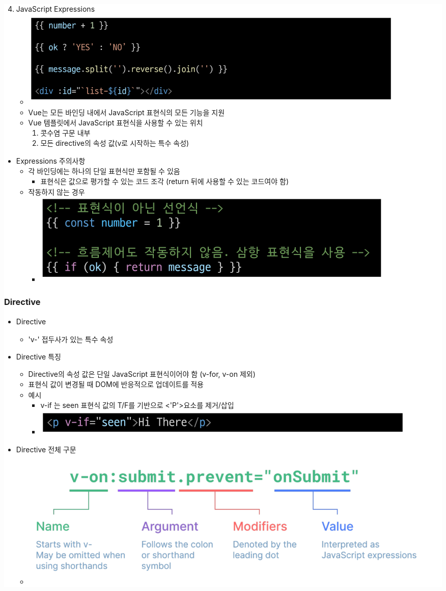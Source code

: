 4. JavaScript Expressions
    - ![4](pict/pict4.png)
    - Vue는 모든 바인딩 내에서 JavaScript 표현식의 모든 기능을 지원
    - Vue 템플릿에서 JavaScript 표현식을 사용할 수 있는 위치
      1. 콧수염 구문 내부
      2. 모든 directive의 속성 값(v로 시작하는 특수 속성)

- Expressions 주의사항
  - 각 바인딩에는 하나의 단일 표현식만 포함될 수 있음
    - 표현식은 값으로 평가할 수 있는 코드 조각 (return 뒤에 사용할 수 있는 코드여야 함)
  - 작동하지 않는 경우
    - ![5](pict/pict5.png)

### Directive
- Directive
  - 'v-' 접두사가 있는 특수 속성

- Directive 특징
  - Directive의 속성 값은 단일 JavaScript 표현식이어야 함 (v-for, v-on 제외)
  - 표현식 값이 변경될 때 DOM에 반응적으로 업데이트를 적용
  - 예시
    - v-if 는 seen 표현식 값의 T/F를 기반으로 <'P'>요소를 제거/삽입
    - ![6](pict/pict6.png)

- Directive 전체 구문
  - ![7](pict/pict7.png)
